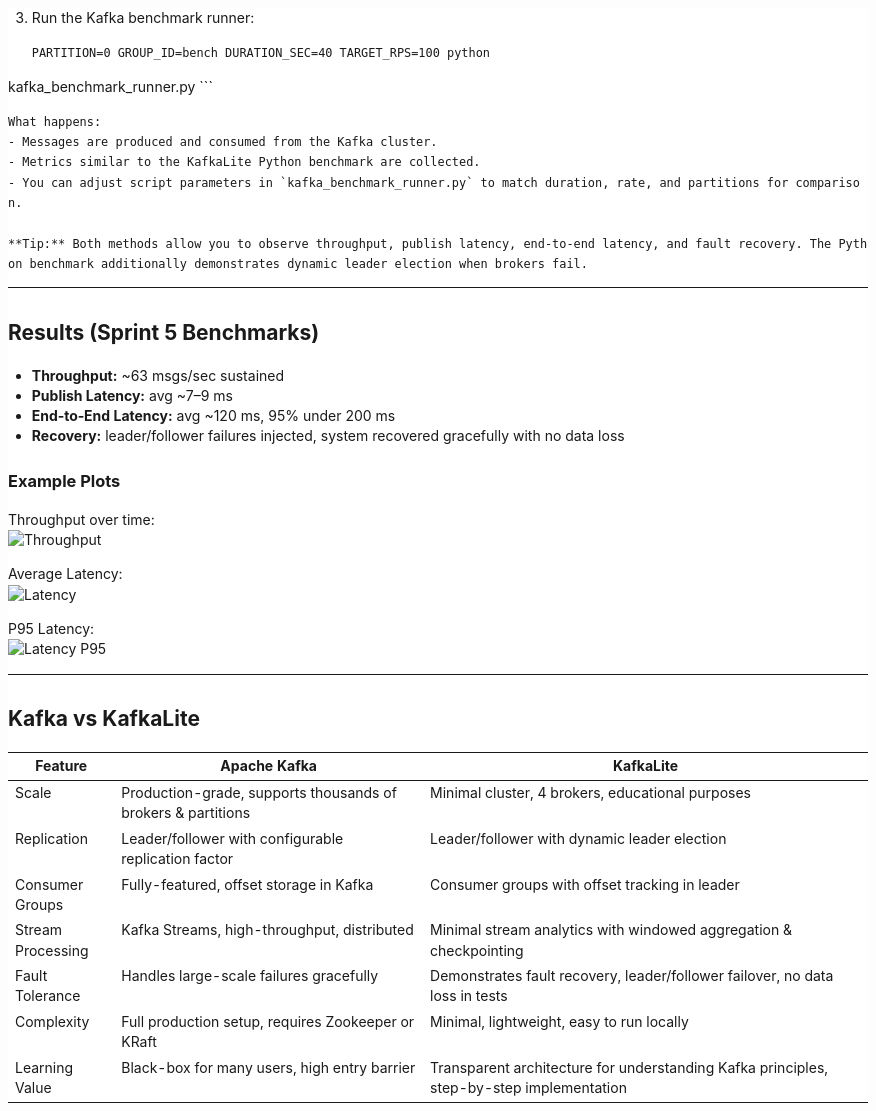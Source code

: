 3. Run the Kafka benchmark runner:

    ```
    PARTITION=0 GROUP_ID=bench DURATION_SEC=40 TARGET_RPS=100 python 
 kafka_benchmark_runner.py
    ```

    What happens:
    - Messages are produced and consumed from the Kafka cluster.
    - Metrics similar to the KafkaLite Python benchmark are collected.
    - You can adjust script parameters in `kafka_benchmark_runner.py` to match duration, rate, and partitions for comparison.

    **Tip:** Both methods allow you to observe throughput, publish latency, end-to-end latency, and fault recovery. The Python benchmark additionally demonstrates dynamic leader election when brokers fail.


---

## Results (Sprint 5 Benchmarks)  

- **Throughput:** ~63 msgs/sec sustained  
- **Publish Latency:** avg ~7–9 ms  
- **End‑to‑End Latency:** avg ~120 ms, 95% under 200 ms  
- **Recovery:** leader/follower failures injected, system recovered gracefully with no data loss  

### Example Plots  
Throughput over time:  
![Throughput](docs/plots/throughput.png)  

Average Latency:  
![Latency](docs/plots/latency.png)  

P95 Latency:  
![Latency P95](docs/plots/latency_p95.png)  

---
## Kafka vs KafkaLite  

| Feature | Apache Kafka | KafkaLite |
|---------|--------------|-----------|
| Scale | Production-grade, supports thousands of brokers & partitions | Minimal cluster, 4 brokers, educational purposes |
| Replication | Leader/follower with configurable replication factor | Leader/follower with dynamic leader election |
| Consumer Groups | Fully-featured, offset storage in Kafka | Consumer groups with offset tracking in leader |
| Stream Processing | Kafka Streams, high-throughput, distributed | Minimal stream analytics with windowed aggregation & checkpointing |
| Fault Tolerance | Handles large-scale failures gracefully | Demonstrates fault recovery, leader/follower failover, no data loss in tests |
| Complexity | Full production setup, requires Zookeeper or KRaft | Minimal, lightweight, easy to run locally |
| Learning Value | Black-box for many users, high entry barrier | Transparent architecture for understanding Kafka principles, step-by-step implementation |
